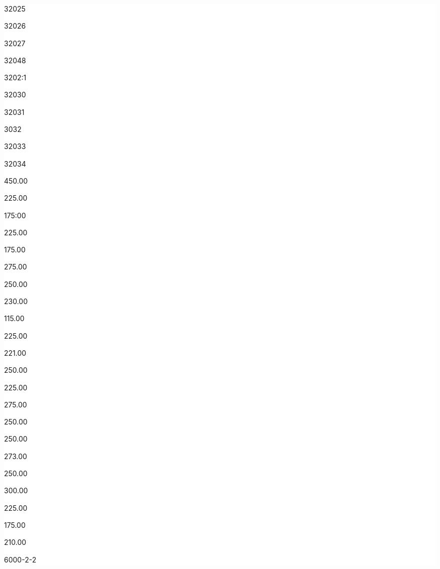 32025

32026

32027

32048

3202:1

32030

32031

3032

32033

32034

450.00

225.00

175:00

225.00

175.00

275.00

250.00

230.00

115.00

225.00

221.00

250.00

225.00

275.00

250.00

250.00

273.00

250.00

300.00

225.00

175.00

210.00

6000-2-2
